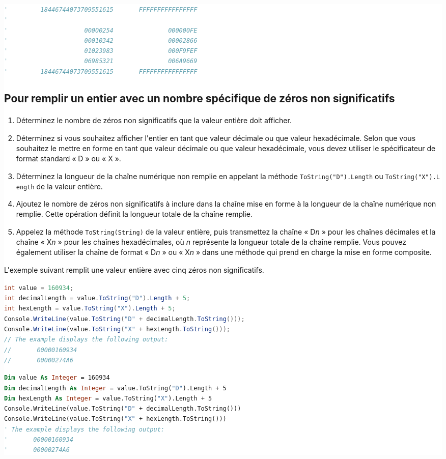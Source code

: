 ```vb
'         18446744073709551615       FFFFFFFFFFFFFFFF
'       
'                     00000254               000000FE
'                     00010342               00002866
'                     01023983               000F9FEF
'                     06985321               006A9669
'         18446744073709551615       FFFFFFFFFFFFFFFF
```

## <a name="to-pad-an-integer-with-a-specific-number-of-leading-zeros"></a>Pour remplir un entier avec un nombre spécifique de zéros non significatifs

1. Déterminez le nombre de zéros non significatifs que la valeur entière doit afficher.

2. Déterminez si vous souhaitez afficher l'entier en tant que valeur décimale ou que valeur hexadécimale. Selon que vous souhaitez le mettre en forme en tant que valeur décimale ou que valeur hexadécimale, vous devez utiliser le spécificateur de format standard « D » ou « X ».

3. Déterminez la longueur de la chaîne numérique non remplie en appelant la méthode `ToString("D").Length` ou `ToString("X").Length` de la valeur entière. 

4. Ajoutez le nombre de zéros non significatifs à inclure dans la chaîne mise en forme à la longueur de la chaîne numérique non remplie. Cette opération définit la longueur totale de la chaîne remplie.

5. Appelez la méthode `ToString(String)` de la valeur entière, puis transmettez la chaîne « D*n* » pour les chaînes décimales et la chaîne « X*n* » pour les chaînes hexadécimales, où *n* représente la longueur totale de la chaîne remplie. Vous pouvez également utiliser la chaîne de format « D*n* » ou « X*n* » dans une méthode qui prend en charge la mise en forme composite.

L'exemple suivant remplit une valeur entière avec cinq zéros non significatifs.

```csharp
int value = 160934;
int decimalLength = value.ToString("D").Length + 5;
int hexLength = value.ToString("X").Length + 5;
Console.WriteLine(value.ToString("D" + decimalLength.ToString()));
Console.WriteLine(value.ToString("X" + hexLength.ToString()));
// The example displays the following output:
//       00000160934
//       00000274A6
```

```vb
Dim value As Integer = 160934
Dim decimalLength As Integer = value.ToString("D").Length + 5
Dim hexLength As Integer = value.ToString("X").Length + 5
Console.WriteLine(value.ToString("D" + decimalLength.ToString()))
Console.WriteLine(value.ToString("X" + hexLength.ToString()))
' The example displays the following output:
'       00000160934
'       00000274A6 
```
